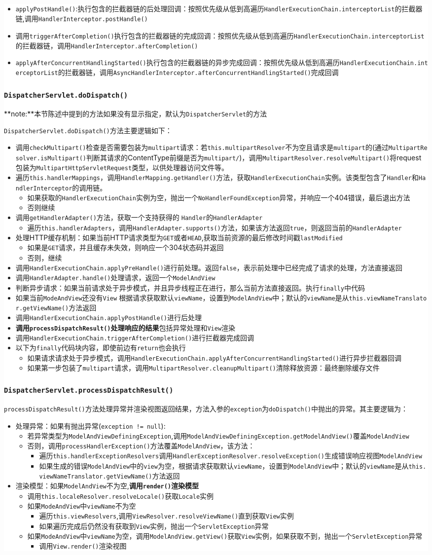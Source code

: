 * `applyPostHandle()`:执行包含的拦截器链的后处理回调：按照优先级从低到高遍历`HandlerExecutionChain.interceptorList`的拦截器链,调用`HandlerInterceptor.postHandle()`

* 调用`triggerAfterCompletion()`执行包含的拦截器链的完成回调：按照优先级从低到高遍历`HandlerExecutionChain.interceptorList`的拦截器链，调用`HandlerInterceptor.afterCompletion()`
* `applyAfterConcurrentHandlingStarted()`执行包含的拦截器链的异步完成回调：按照优先级从低到高遍历`HandlerExecutionChain.interceptorList`的拦截器链，调用`AsyncHandlerInterceptor.afterConcurrentHandlingStarted()`完成回调

### `DispatcherServlet.doDispatch()`

**note:**本节陈述中提到的方法如果没有显示指定，默认为`DispatcherServlet`的方法

`DispatcherServlet.doDispatch()`方法主要逻辑如下：

* 调用`checkMultipart()`检查是否需要包装为`multipart`请求：若`this.multipartResolver`不为空且请求是`multipart`的(通过`MultipartResolver.isMultipart()`判断其请求的ContentType前缀是否为`multipart/`)，调用`MultipartResolver.resolveMultipart()`将request包装为`MultipartHttpServletRequest`类型，以供处理器访问文件等。
* 遍历`this.handlerMappings`，调用`HandlerMapping.getHandler()`方法，获取`HandlerExecutionChain`实例。该类型包含了`Handler`和`HandlerInterceptor`的调用链。
    * 如果获取的`HandlerExecutionChain`实例为空，抛出一个`NoHandlerFoundException`异常，并响应一个404错误，最后退出方法
    * 否则继续
* 调用`getHandlerAdapter()`方法，获取一个支持获得的 `Handler`的`HandlerAdapter`
    * 遍历`this.handlerAdapters`，调用`HandlerAdapter.supports()`方法，如果该方法返回`true`，则返回当前的`HandlerAdapter`
* 处理HTTP缓存机制：如果当前HTTP请求类型为`GET`或者`HEAD`,获取当前资源的最后修改时间戳`lastModified`
    * 如果是`GET`请求，并且缓存未失效，则响应一个304状态码并返回
    * 否则，继续
* 调用`HandlerExecutionChain.applyPreHandle()`进行前处理。返回`false`，表示前处理中已经完成了请求的处理，方法直接返回
* 调用`HandlerAdapter.handle()`处理请求，返回一个`ModelAndView`
* 判断异步请求：如果当前请求处于异步模式，并且异步线程正在进行，那么当前方法直接返回。执行`finally`中代码
* 如果当前`ModeAndView`还没有`View`  根据请求获取默认`viewName`，设置到`ModelAndView`中；默认的`viewName`是从`this.viewNameTranslator.getViewName()`方法返回
* 调用`HandlerExecutionChain.applyPostHandle()`进行后处理
* **调用`processDispatchResult()`处理响应的结果**包括异常处理和`View`渲染
* 调用`HandlerExecutionChain.triggerAfterCompletion()`进行拦截器完成回调
* 以下为`finally`代码块内容，即使前边有`return`也会执行
    * 如果请求请求处于异步模式，调用`HandlerExecutionChain.applyAfterConcurrentHandlingStarted()`进行异步拦截器回调
    * 如果第一步包装了`multipart`请求，调用`MultipartResolver.cleanupMultipart()`清除释放资源：最终删除缓存文件

### `DispatcherServlet.processDispatchResult()`

`processDispatchResult()`方法处理异常并渲染视图返回结果，方法入参的`exception`为`doDispatch()`中抛出的异常。其主要逻辑为：

* 处理异常：如果有抛出异常(`exception != null`):
  * 若异常类型为`ModelAndViewDefiningException`,调用`ModelAndViewDefiningException.getModelAndView()`覆盖`ModelAndView`
  * 否则，调用`processHandlerException()`方法覆盖`ModelAndView`，该方法：
    * 遍历`this.handlerExceptionResolvers`调用`HandlerExceptionResolver.resolveException()`生成错误响应视图`ModelAndView`
    * 如果生成的错误`ModelAndView`中的`view`为空，根据请求获取默认`viewName`，设置到`ModelAndView`中；默认的`viewName`是从`this.viewNameTranslator.getViewName()`方法返回
* 渲染模型：如果`ModelAndView`不为空,**调用`render()`渲染模型**
  * 调用`this.localeResolver.resolveLocale()`获取`Locale`实例
  * 如果`ModeAndView`中`viewName`不为空
    * 遍历`this.viewResolvers`,调用`ViewResolver.resolveViewName()`直到获取`View`实例
    * 如果遍历完成后仍然没有获取到`View`实例，抛出一个`ServletException`异常
  * 如果`ModeAndView`中`viewName`为空，调用`ModelAndView.getView()`获取`View`实例，如果获取不到，抛出一个`ServletException`异常
    * 调用`View.render()`渲染视图
